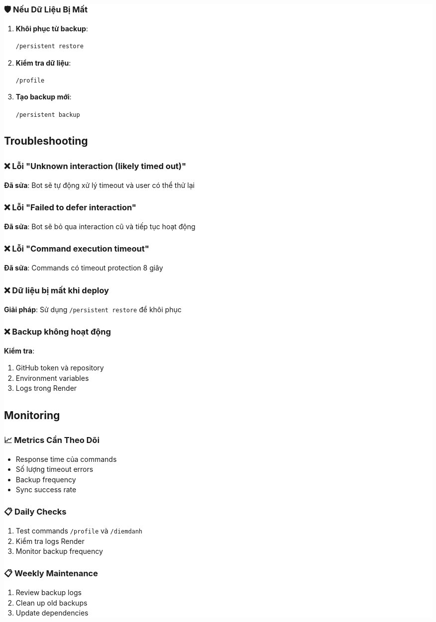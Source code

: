 ### 🛡️ **Nếu Dữ Liệu Bị Mất**
1. **Khôi phục từ backup**:
   ```
   /persistent restore
   ```

2. **Kiểm tra dữ liệu**:
   ```
   /profile
   ```

3. **Tạo backup mới**:
   ```
   /persistent backup
   ```

## Troubleshooting

### ❌ **Lỗi "Unknown interaction (likely timed out)"**
**Đã sửa**: Bot sẽ tự động xử lý timeout và user có thể thử lại

### ❌ **Lỗi "Failed to defer interaction"**
**Đã sửa**: Bot sẽ bỏ qua interaction cũ và tiếp tục hoạt động

### ❌ **Lỗi "Command execution timeout"**
**Đã sửa**: Commands có timeout protection 8 giây

### ❌ **Dữ liệu bị mất khi deploy**
**Giải pháp**: Sử dụng `/persistent restore` để khôi phục

### ❌ **Backup không hoạt động**
**Kiểm tra**:
1. GitHub token và repository
2. Environment variables
3. Logs trong Render

## Monitoring

### 📈 **Metrics Cần Theo Dõi**
- Response time của commands
- Số lượng timeout errors
- Backup frequency
- Sync success rate

### 📋 **Daily Checks**
1. Test commands `/profile` và `/diemdanh`
2. Kiểm tra logs Render
3. Monitor backup frequency

### 📋 **Weekly Maintenance**
1. Review backup logs
2. Clean up old backups
3. Update dependencies

